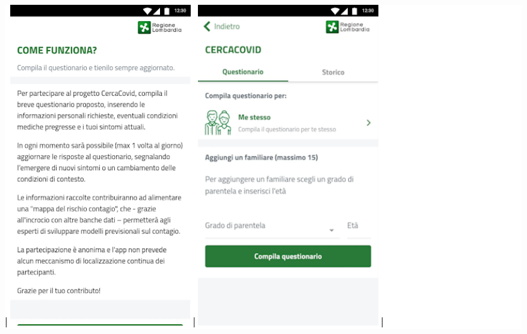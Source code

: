  | <img src="resources/it.lispa.sire.app.mobile.allertalom___1.7.0/screenshot_19.png" alt="screenshot" width="300"/>  | <img src="resources/it.lispa.sire.app.mobile.allertalom___1.7.0/screenshot_20.png" alt="screenshot" width="300"/>  |